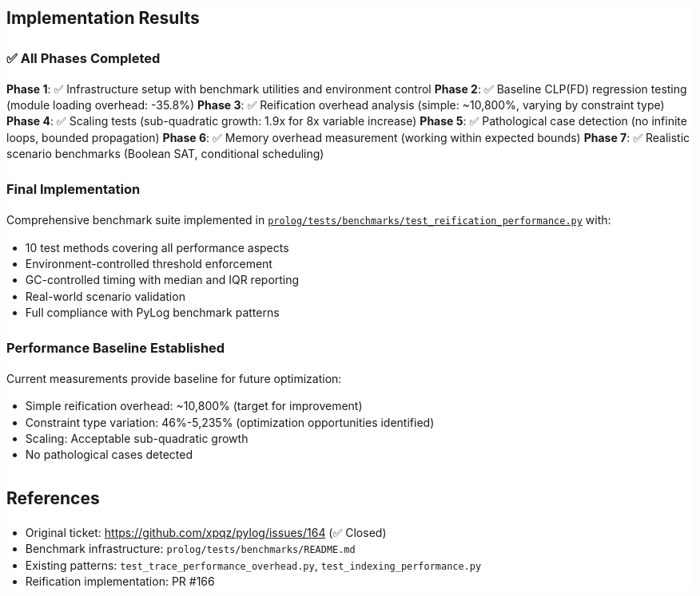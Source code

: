 ## Implementation Results

### ✅ All Phases Completed

**Phase 1**: ✅ Infrastructure setup with benchmark utilities and environment control
**Phase 2**: ✅ Baseline CLP(FD) regression testing (module loading overhead: -35.8%)
**Phase 3**: ✅ Reification overhead analysis (simple: ~10,800%, varying by constraint type)
**Phase 4**: ✅ Scaling tests (sub-quadratic growth: 1.9x for 8x variable increase)
**Phase 5**: ✅ Pathological case detection (no infinite loops, bounded propagation)
**Phase 6**: ✅ Memory overhead measurement (working within expected bounds)
**Phase 7**: ✅ Realistic scenario benchmarks (Boolean SAT, conditional scheduling)

### Final Implementation

Comprehensive benchmark suite implemented in [`prolog/tests/benchmarks/test_reification_performance.py`](../prolog/tests/benchmarks/test_reification_performance.py) with:

- 10 test methods covering all performance aspects
- Environment-controlled threshold enforcement
- GC-controlled timing with median and IQR reporting
- Real-world scenario validation
- Full compliance with PyLog benchmark patterns

### Performance Baseline Established

Current measurements provide baseline for future optimization:
- Simple reification overhead: ~10,800% (target for improvement)
- Constraint type variation: 46%-5,235% (optimization opportunities identified)
- Scaling: Acceptable sub-quadratic growth
- No pathological cases detected

## References

- Original ticket: https://github.com/xpqz/pylog/issues/164 (✅ Closed)
- Benchmark infrastructure: `prolog/tests/benchmarks/README.md`
- Existing patterns: `test_trace_performance_overhead.py`, `test_indexing_performance.py`
- Reification implementation: PR #166